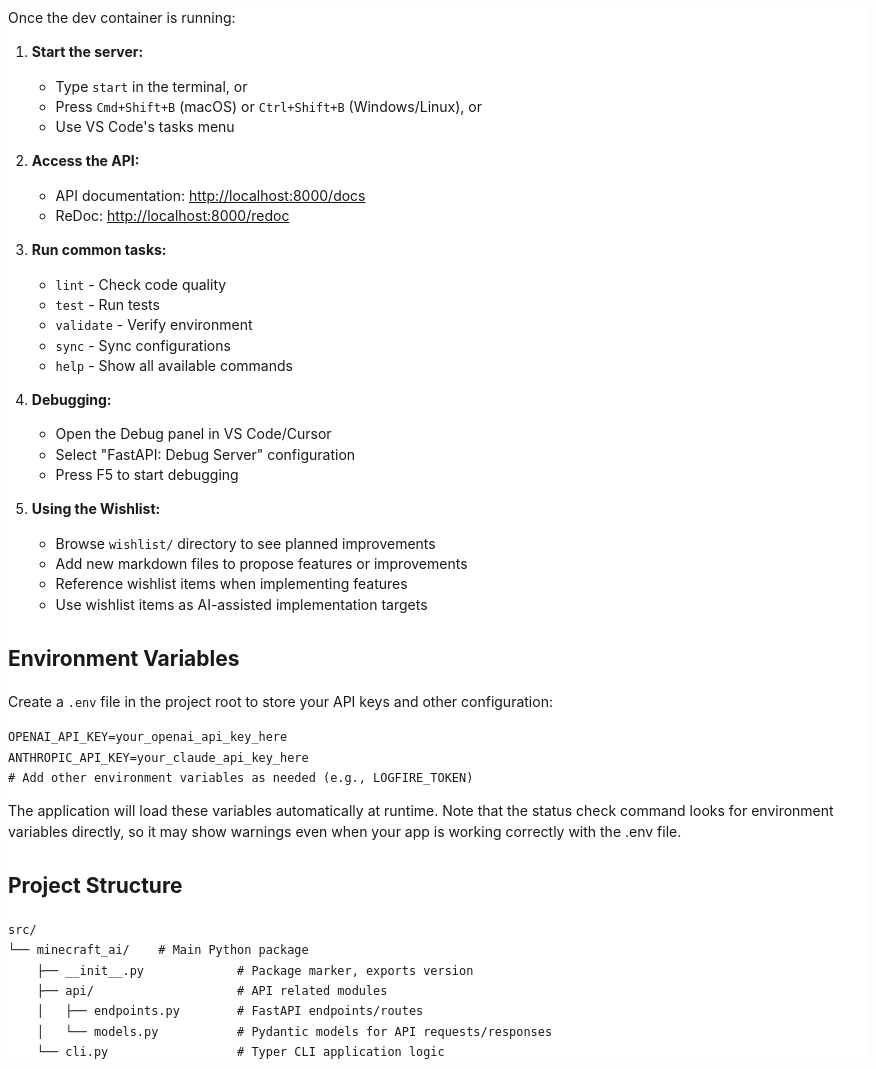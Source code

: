 Once the dev container is running:

1. **Start the server:**
   - Type `start` in the terminal, or
   - Press `Cmd+Shift+B` (macOS) or `Ctrl+Shift+B` (Windows/Linux), or
   - Use VS Code's tasks menu

2. **Access the API:**
   - API documentation: <http://localhost:8000/docs>
   - ReDoc: <http://localhost:8000/redoc>

3. **Run common tasks:**
   - `lint` - Check code quality
   - `test` - Run tests
   - `validate` - Verify environment
   - `sync` - Sync configurations
   - `help` - Show all available commands

4. **Debugging:**
   - Open the Debug panel in VS Code/Cursor
   - Select "FastAPI: Debug Server" configuration
   - Press F5 to start debugging

5. **Using the Wishlist:**
   - Browse `wishlist/` directory to see planned improvements
   - Add new markdown files to propose features or improvements
   - Reference wishlist items when implementing features
   - Use wishlist items as AI-assisted implementation targets

## Environment Variables

Create a `.env` file in the project root to store your API keys and other configuration:

```dotenv
OPENAI_API_KEY=your_openai_api_key_here
ANTHROPIC_API_KEY=your_claude_api_key_here
# Add other environment variables as needed (e.g., LOGFIRE_TOKEN)
```

The application will load these variables automatically at runtime. Note that the status check command looks for environment variables directly, so it may show warnings even when your app is working correctly with the .env file.

## Project Structure

```text
src/
└── minecraft_ai/    # Main Python package
    ├── __init__.py             # Package marker, exports version
    ├── api/                    # API related modules
    │   ├── endpoints.py        # FastAPI endpoints/routes
    │   └── models.py           # Pydantic models for API requests/responses
    └── cli.py                  # Typer CLI application logic
```
